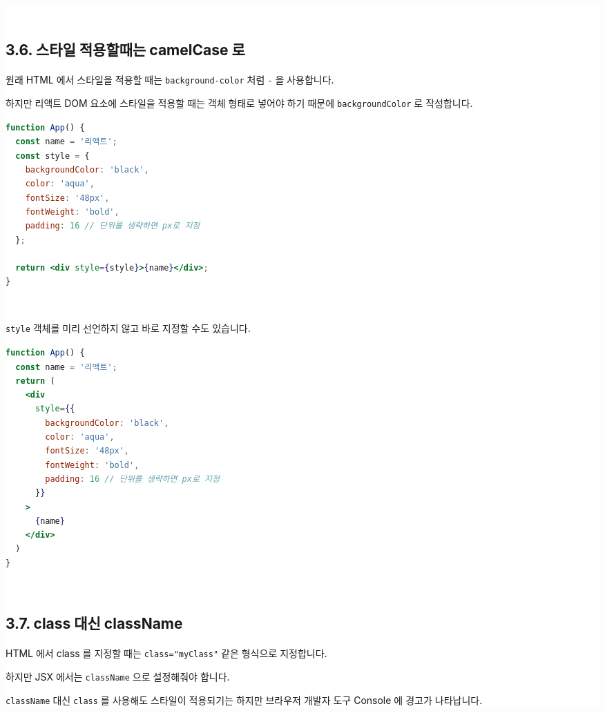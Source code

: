 <br>

## 3.6. 스타일 적용할때는 camelCase 로

원래 HTML 에서 스타일을 적용할 때는 `background-color` 처럼 `-` 을 사용합니다.

하지만 리액트 DOM 요소에 스타일을 적용할 때는 객체 형태로 넣어야 하기 때문에 `backgroundColor` 로 작성합니다.

```jsx
function App() {
  const name = '리액트';
  const style = {
    backgroundColor: 'black',
    color: 'aqua',
    fontSize: '48px',
    fontWeight: 'bold',
    padding: 16 // 단위를 생략하면 px로 지정
  };

  return <div style={style}>{name}</div>;
}
```

<br>

`style` 객체를 미리 선언하지 않고 바로 지정할 수도 있습니다.

```jsx
function App() {
  const name = '리액트';
  return (
    <div 
      style={{
        backgroundColor: 'black',
        color: 'aqua',
        fontSize: '48px',
        fontWeight: 'bold',
        padding: 16 // 단위를 생략하면 px로 지정
      }}
    >
      {name}
    </div>
  )
}
```

<br>

## 3.7. class 대신 className

HTML 에서 class 를 지정할 때는 `class="myClass"` 같은 형식으로 지정합니다.

하지만 JSX 에서는 `className` 으로 설정해줘야 합니다.

`className` 대신 `class` 를 사용해도 스타일이 적용되기는 하지만 브라우저 개발자 도구 Console 에 경고가 나타납니다.
